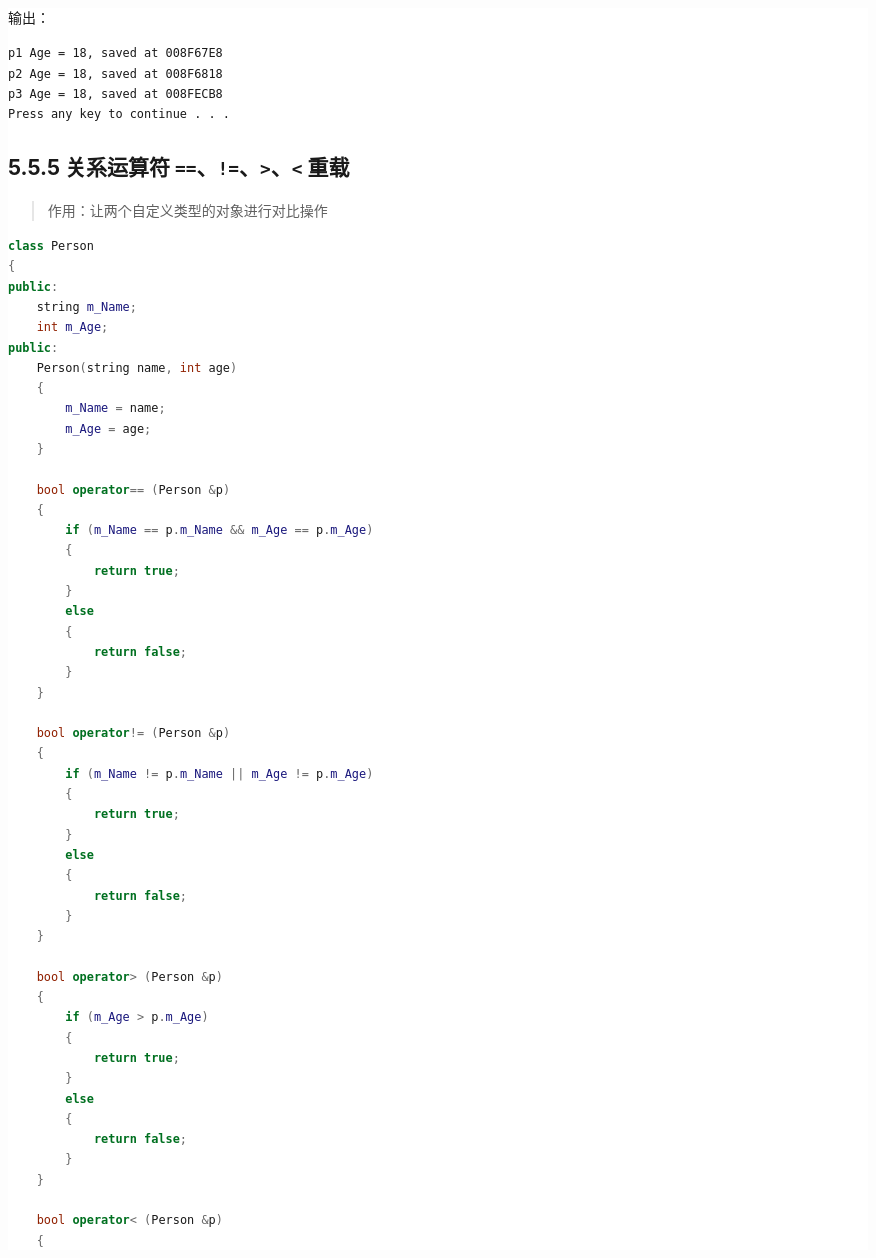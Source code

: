 ```cpp
```

输出：
```
p1 Age = 18, saved at 008F67E8
p2 Age = 18, saved at 008F6818
p3 Age = 18, saved at 008FECB8
Press any key to continue . . .
```

## 5.5.5 关系运算符 `==`、`!=`、`>`、`<` 重载

> 作用：让两个自定义类型的对象进行对比操作
```cpp
class Person
{
public:
	string m_Name;
	int m_Age;
public:
	Person(string name, int age)
	{
		m_Name = name;
		m_Age = age;
	}

	bool operator== (Person &p)
	{
		if (m_Name == p.m_Name && m_Age == p.m_Age)
		{
			return true;
		}
		else
		{
			return false;
		}
	}

	bool operator!= (Person &p)
	{
		if (m_Name != p.m_Name || m_Age != p.m_Age)
		{
			return true;
		}
		else
		{
			return false;
		}
	}

	bool operator> (Person &p)
	{
		if (m_Age > p.m_Age)
		{
			return true;
		}
		else
		{
			return false;
		}
	}

	bool operator< (Person &p)
	{
```